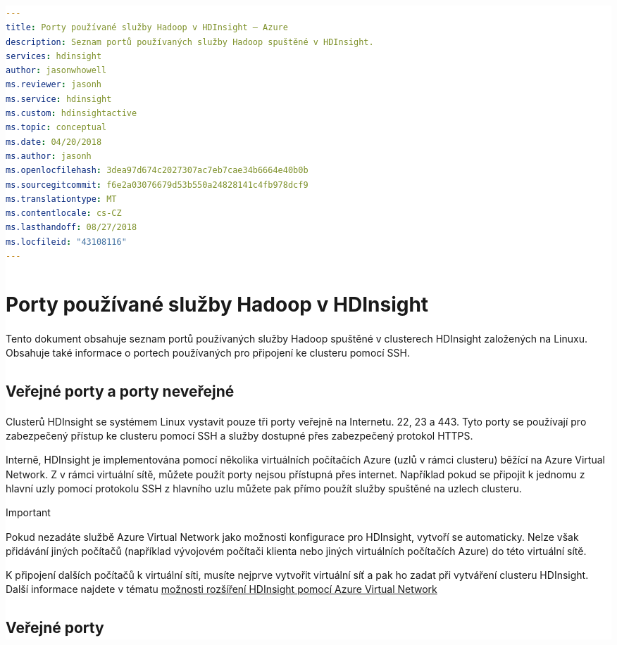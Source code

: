 ```yaml
---
title: Porty používané služby Hadoop v HDInsight – Azure
description: Seznam portů používaných služby Hadoop spuštěné v HDInsight.
services: hdinsight
author: jasonwhowell
ms.reviewer: jasonh
ms.service: hdinsight
ms.custom: hdinsightactive
ms.topic: conceptual
ms.date: 04/20/2018
ms.author: jasonh
ms.openlocfilehash: 3dea97d674c2027307ac7eb7cae34b6664e40b0b
ms.sourcegitcommit: f6e2a03076679d53b550a24828141c4fb978dcf9
ms.translationtype: MT
ms.contentlocale: cs-CZ
ms.lasthandoff: 08/27/2018
ms.locfileid: "43108116"
---
```

# <a name="ports-used-by-hadoop-services-on-hdinsight"></a>Porty používané služby Hadoop v HDInsight

Tento dokument obsahuje seznam portů používaných služby Hadoop spuštěné v clusterech HDInsight založených na Linuxu. Obsahuje také informace o portech používaných pro připojení ke clusteru pomocí SSH.

## <a name="public-ports-vs-non-public-ports"></a>Veřejné porty a porty neveřejné

Clusterů HDInsight se systémem Linux vystavit pouze tři porty veřejně na Internetu. 22, 23 a 443. Tyto porty se používají pro zabezpečený přístup ke clusteru pomocí SSH a služby dostupné přes zabezpečený protokol HTTPS.

Interně, HDInsight je implementována pomocí několika virtuálních počítačích Azure (uzlů v rámci clusteru) běžící na Azure Virtual Network. Z v rámci virtuální sítě, můžete použít porty nejsou přístupná přes internet. Například pokud se připojit k jednomu z hlavní uzly pomocí protokolu SSH z hlavního uzlu můžete pak přímo použít služby spuštěné na uzlech clusteru.

> [!IMPORTANT]
> Pokud nezadáte službě Azure Virtual Network jako možnosti konfigurace pro HDInsight, vytvoří se automaticky. Nelze však přidávání jiných počítačů (například vývojovém počítači klienta nebo jiných virtuálních počítačích Azure) do této virtuální sítě.


K připojení dalších počítačů k virtuální síti, musíte nejprve vytvořit virtuální síť a pak ho zadat při vytváření clusteru HDInsight. Další informace najdete v tématu [možnosti rozšíření HDInsight pomocí Azure Virtual Network](hdinsight-extend-hadoop-virtual-network.md)

## <a name="public-ports"></a>Veřejné porty

